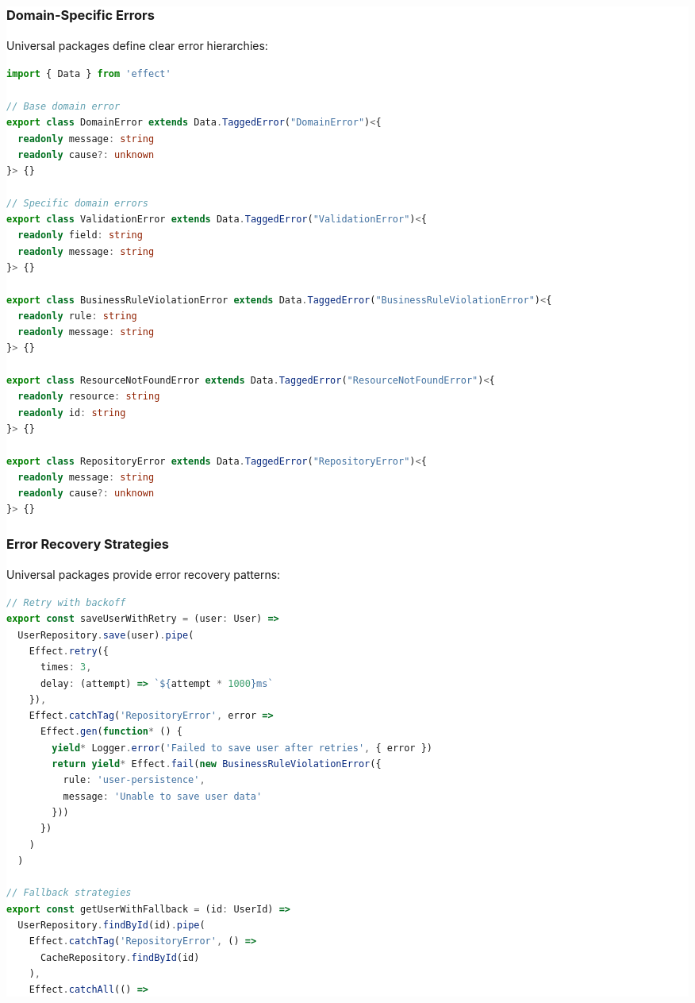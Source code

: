 ### Domain-Specific Errors

Universal packages define clear error hierarchies:

```typescript
import { Data } from 'effect'

// Base domain error
export class DomainError extends Data.TaggedError("DomainError")<{
  readonly message: string
  readonly cause?: unknown
}> {}

// Specific domain errors
export class ValidationError extends Data.TaggedError("ValidationError")<{
  readonly field: string
  readonly message: string
}> {}

export class BusinessRuleViolationError extends Data.TaggedError("BusinessRuleViolationError")<{
  readonly rule: string
  readonly message: string
}> {}

export class ResourceNotFoundError extends Data.TaggedError("ResourceNotFoundError")<{
  readonly resource: string
  readonly id: string
}> {}

export class RepositoryError extends Data.TaggedError("RepositoryError")<{
  readonly message: string
  readonly cause?: unknown
}> {}
```

### Error Recovery Strategies

Universal packages provide error recovery patterns:

```typescript
// Retry with backoff
export const saveUserWithRetry = (user: User) =>
  UserRepository.save(user).pipe(
    Effect.retry({
      times: 3,
      delay: (attempt) => `${attempt * 1000}ms`
    }),
    Effect.catchTag('RepositoryError', error =>
      Effect.gen(function* () {
        yield* Logger.error('Failed to save user after retries', { error })
        return yield* Effect.fail(new BusinessRuleViolationError({
          rule: 'user-persistence',
          message: 'Unable to save user data'
        }))
      })
    )
  )

// Fallback strategies
export const getUserWithFallback = (id: UserId) =>
  UserRepository.findById(id).pipe(
    Effect.catchTag('RepositoryError', () =>
      CacheRepository.findById(id)
    ),
    Effect.catchAll(() =>
```